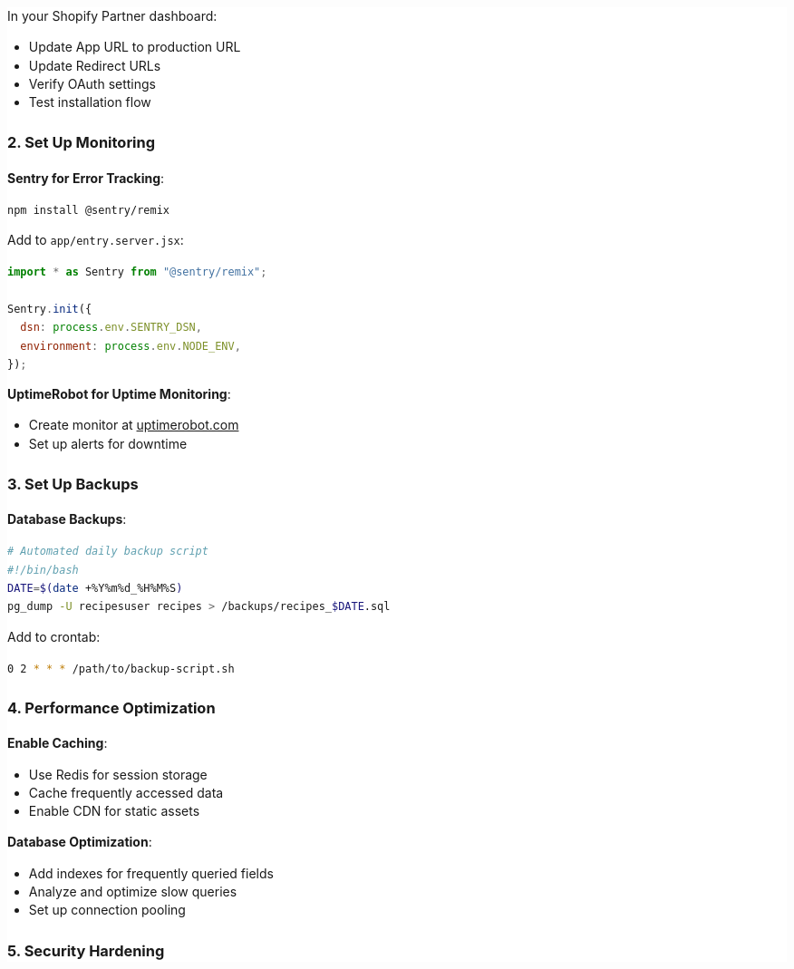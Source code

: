 In your Shopify Partner dashboard:
- Update App URL to production URL
- Update Redirect URLs
- Verify OAuth settings
- Test installation flow

### 2. Set Up Monitoring

**Sentry for Error Tracking**:
```bash
npm install @sentry/remix
```

Add to `app/entry.server.jsx`:
```javascript
import * as Sentry from "@sentry/remix";

Sentry.init({
  dsn: process.env.SENTRY_DSN,
  environment: process.env.NODE_ENV,
});
```

**UptimeRobot for Uptime Monitoring**:
- Create monitor at [uptimerobot.com](https://uptimerobot.com)
- Set up alerts for downtime

### 3. Set Up Backups

**Database Backups**:
```bash
# Automated daily backup script
#!/bin/bash
DATE=$(date +%Y%m%d_%H%M%S)
pg_dump -U recipesuser recipes > /backups/recipes_$DATE.sql
```

Add to crontab:
```bash
0 2 * * * /path/to/backup-script.sh
```

### 4. Performance Optimization

**Enable Caching**:
- Use Redis for session storage
- Cache frequently accessed data
- Enable CDN for static assets

**Database Optimization**:
- Add indexes for frequently queried fields
- Analyze and optimize slow queries
- Set up connection pooling

### 5. Security Hardening
